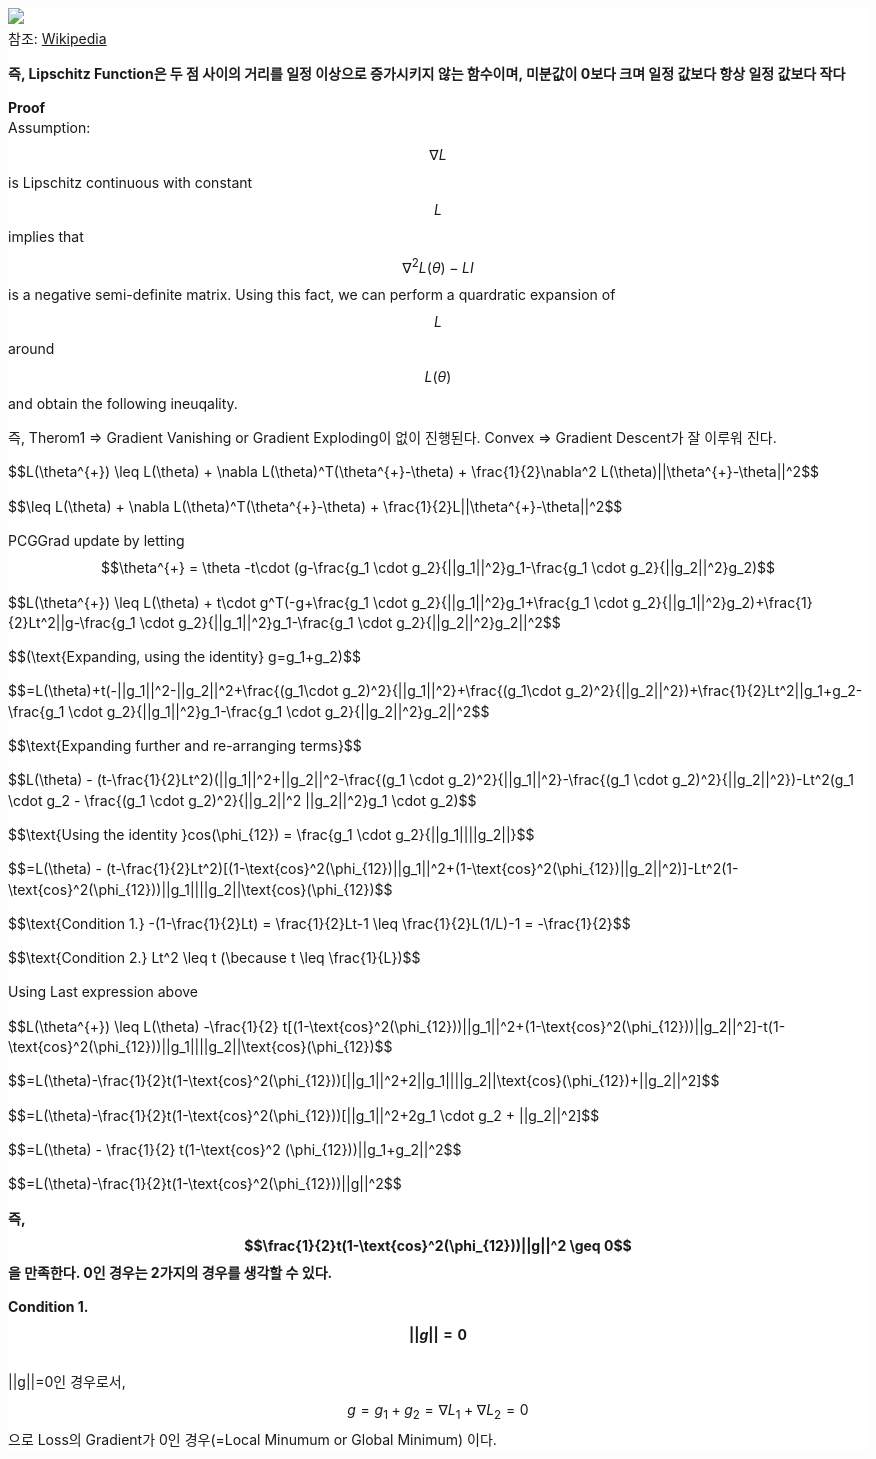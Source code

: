 <img src="https://t1.daumcdn.net/cfile/tistory/99CA8F4B5DC0CFA405"><br>
참조: <a href="https://en.wikipedia.org/wiki/Lipschitz_continuity">Wikipedia</a>

**즉, Lipschitz Function은 두 점 사이의 거리를 일정 이상으로 증가시키지 않는 함수이며, 미분값이 0보다 크며 일정 값보다 항상 일정 값보다 작다**  

**Proof**  
Assumption: <span>$$\nabla L$$</span> is Lipschitz continuous with constant <span>$$L$$</span> implies that <span>$$\nabla^2 L(\theta) - LI$$</span>is a negative semi-definite matrix. Using this fact, we can perform a quardratic expansion of <span>$$L$$</span> around <span>$$L(\theta)$$</span> and obtain the following ineuqality.

즉, Therom1 => Gradient Vanishing or Gradient Exploding이 없이 진행된다. Convex => Gradient Descent가 잘 이루워 진다.

<p>$$L(\theta^{+}) \leq L(\theta) + \nabla L(\theta)^T(\theta^{+}-\theta) + \frac{1}{2}\nabla^2 L(\theta)||\theta^{+}-\theta||^2$$</p>
<p>$$\leq L(\theta) + \nabla L(\theta)^T(\theta^{+}-\theta) + \frac{1}{2}L||\theta^{+}-\theta||^2$$</p>

PCGGrad update by letting <span>$$\theta^{+} = \theta -t\cdot (g-\frac{g_1 \cdot g_2}{||g_1||^2}g_1-\frac{g_1 \cdot g_2}{||g_2||^2}g_2)$$</span>

<p>$$L(\theta^{+}) \leq L(\theta) + t\cdot g^T(-g+\frac{g_1 \cdot g_2}{||g_1||^2}g_1+\frac{g_1 \cdot g_2}{||g_1||^2}g_2)+\frac{1}{2}Lt^2||g-\frac{g_1 \cdot g_2}{||g_1||^2}g_1-\frac{g_1 \cdot g_2}{||g_2||^2}g_2||^2$$</p>
<p>$$(\text{Expanding, using the identity} g=g_1+g_2)$$</p>
<p>$$=L(\theta)+t(-||g_1||^2-||g_2||^2+\frac{(g_1\cdot g_2)^2}{||g_1||^2}+\frac{(g_1\cdot g_2)^2}{||g_2||^2})+\frac{1}{2}Lt^2||g_1+g_2-\frac{g_1 \cdot g_2}{||g_1||^2}g_1-\frac{g_1 \cdot g_2}{||g_2||^2}g_2||^2$$</p>
<p>$$\text{Expanding further and re-arranging terms}$$</p>
<p>$$L(\theta) - (t-\frac{1}{2}Lt^2)(||g_1||^2+||g_2||^2-\frac{(g_1 \cdot g_2)^2}{||g_1||^2}-\frac{(g_1 \cdot g_2)^2}{||g_2||^2})-Lt^2(g_1 \cdot g_2 - \frac{(g_1 \cdot g_2)^2}{||g_2||^2 ||g_2||^2}g_1 \cdot g_2)$$</p>
<p>$$\text{Using the identity }cos(\phi_{12}) = \frac{g_1 \cdot g_2}{||g_1||||g_2||}$$</p>

<p>$$=L(\theta) - (t-\frac{1}{2}Lt^2)[(1-\text{cos}^2(\phi_{12})||g_1||^2+(1-\text{cos}^2(\phi_{12})||g_2||^2)]-Lt^2(1-\text{cos}^2(\phi_{12}))||g_1||||g_2||\text{cos}(\phi_{12})$$</p>

<p>$$\text{Condition 1.} -(1-\frac{1}{2}Lt) = \frac{1}{2}Lt-1 \leq \frac{1}{2}L(1/L)-1 = -\frac{1}{2}$$</p>
<p>$$\text{Condition 2.} Lt^2 \leq t (\because t \leq \frac{1}{L})$$</p>

Using Last expression above
<p>$$L(\theta^{+}) \leq L(\theta) -\frac{1}{2} t[(1-\text{cos}^2(\phi_{12}))||g_1||^2+(1-\text{cos}^2(\phi_{12}))||g_2||^2]-t(1-\text{cos}^2(\phi_{12}))||g_1||||g_2||\text{cos}(\phi_{12})$$</p>
<p>$$=L(\theta)-\frac{1}{2}t(1-\text{cos}^2(\phi_{12}))[||g_1||^2+2||g_1||||g_2||\text{cos}(\phi_{12})+||g_2||^2]$$</p>
<p>$$=L(\theta)-\frac{1}{2}t(1-\text{cos}^2(\phi_{12}))[||g_1||^2+2g_1 \cdot g_2 + ||g_2||^2]$$</p>
<p>$$=L(\theta) - \frac{1}{2} t(1-\text{cos}^2 (\phi_{12}))||g_1+g_2||^2$$</p>
<p>$$=L(\theta)-\frac{1}{2}t(1-\text{cos}^2(\phi_{12}))||g||^2$$</p>

**즉, <span>$$\frac{1}{2}t(1-\text{cos}^2(\phi_{12}))||g||^2 \geq 0$$</span>을 만족한다. 0인 경우는 2가지의 경우를 생각할 수 있다.**

**Condition 1. <span>$$||g||=0$$</span>**  
<span>||g||=0</span>인 경우로서, <span>$$g = g_1+g_2 = \nabla L_1 + \nabla L_2 = 0$$</span>으로 Loss의 Gradient가 0인 경우(=Local Minumum or Global Minimum) 이다.
